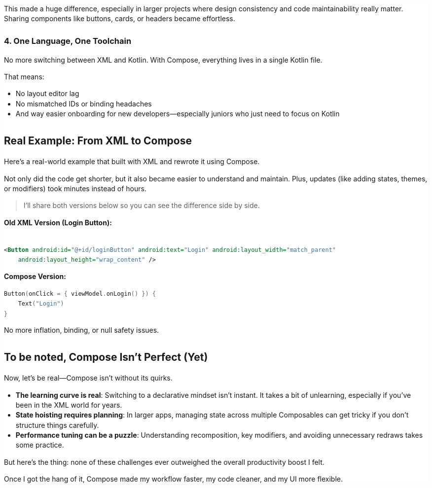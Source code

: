 This made a huge difference, especially in larger projects where design consistency and code
maintainability really matter. Sharing components like buttons, cards, or headers became effortless.

### 4. One Language, One Toolchain

No more switching between XML and Kotlin. With Compose, everything lives in a single Kotlin file.

That means:

- No layout editor lag
- No mismatched IDs or binding headaches
- And way easier onboarding for new developers—especially juniors who just need to focus on Kotlin

## Real Example: From XML to Compose

Here’s a real-world example that built with XML and rewrote it using Compose.

Not only did the code get shorter, but it also became easier to understand and maintain. Plus,
updates (like adding states, themes, or modifiers) took minutes instead of hours.

> I’ll share both versions below so you can see the difference side by side.

**Old XML Version (Login Button):**

```xml

<Button android:id="@+id/loginButton" android:text="Login" android:layout_width="match_parent"
    android:layout_height="wrap_content" />
```

**Compose Version:**

```kotlin
Button(onClick = { viewModel.onLogin() }) {
    Text("Login")
}
```

No more inflation, binding, or null safety issues.

## To be noted, Compose Isn’t Perfect (Yet)

Now, let’s be real—Compose isn’t without its quirks.

- **The learning curve is real**: Switching to a declarative mindset isn’t instant. It takes a bit
  of unlearning, especially if you’ve been in the XML world for years.
- **State hoisting requires planning**: In larger apps, managing state across multiple Composables
  can get tricky if you don’t structure things carefully.
- **Performance tuning can be a puzzle**: Understanding recomposition, key modifiers, and avoiding
  unnecessary redraws takes some practice.

But here’s the thing: none of these challenges ever outweighed the overall productivity boost I
felt.

Once I got the hang of it, Compose made my workflow faster, my code cleaner, and my UI more
flexible.

